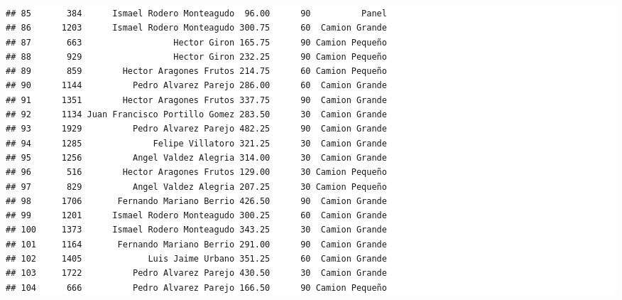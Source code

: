     ## 85       384      Ismael Rodero Monteagudo  96.00      90          Panel
    ## 86      1203      Ismael Rodero Monteagudo 300.75      60  Camion Grande
    ## 87       663                  Hector Giron 165.75      90 Camion Pequeño
    ## 88       929                  Hector Giron 232.25      90 Camion Pequeño
    ## 89       859        Hector Aragones Frutos 214.75      60 Camion Pequeño
    ## 90      1144          Pedro Alvarez Parejo 286.00      60  Camion Grande
    ## 91      1351        Hector Aragones Frutos 337.75      90  Camion Grande
    ## 92      1134 Juan Francisco Portillo Gomez 283.50      30  Camion Grande
    ## 93      1929          Pedro Alvarez Parejo 482.25      90  Camion Grande
    ## 94      1285              Felipe Villatoro 321.25      30  Camion Grande
    ## 95      1256          Angel Valdez Alegria 314.00      30  Camion Grande
    ## 96       516        Hector Aragones Frutos 129.00      30 Camion Pequeño
    ## 97       829          Angel Valdez Alegria 207.25      30 Camion Pequeño
    ## 98      1706       Fernando Mariano Berrio 426.50      90  Camion Grande
    ## 99      1201      Ismael Rodero Monteagudo 300.25      60  Camion Grande
    ## 100     1373      Ismael Rodero Monteagudo 343.25      30  Camion Grande
    ## 101     1164       Fernando Mariano Berrio 291.00      90  Camion Grande
    ## 102     1405             Luis Jaime Urbano 351.25      60  Camion Grande
    ## 103     1722          Pedro Alvarez Parejo 430.50      30  Camion Grande
    ## 104      666          Pedro Alvarez Parejo 166.50      90 Camion Pequeño